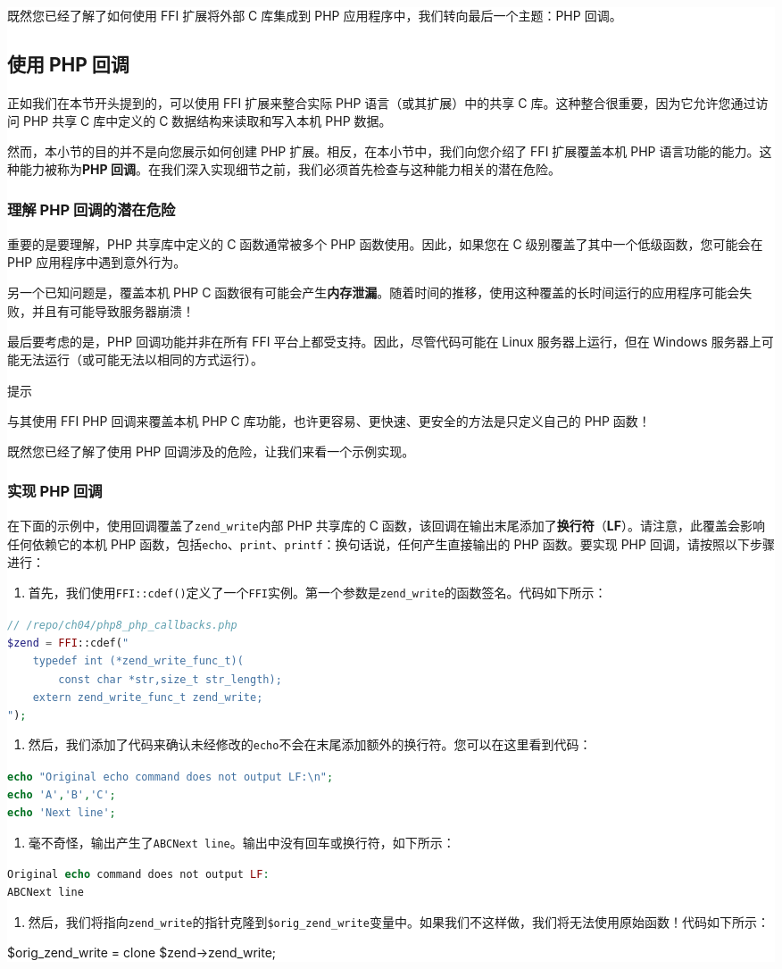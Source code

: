 既然您已经了解了如何使用 FFI 扩展将外部 C 库集成到 PHP 应用程序中，我们转向最后一个主题：PHP 回调。

## 使用 PHP 回调

正如我们在本节开头提到的，可以使用 FFI 扩展来整合实际 PHP 语言（或其扩展）中的共享 C 库。这种整合很重要，因为它允许您通过访问 PHP 共享 C 库中定义的 C 数据结构来读取和写入本机 PHP 数据。

然而，本小节的目的并不是向您展示如何创建 PHP 扩展。相反，在本小节中，我们向您介绍了 FFI 扩展覆盖本机 PHP 语言功能的能力。这种能力被称为**PHP 回调**。在我们深入实现细节之前，我们必须首先检查与这种能力相关的潜在危险。

### 理解 PHP 回调的潜在危险

重要的是要理解，PHP 共享库中定义的 C 函数通常被多个 PHP 函数使用。因此，如果您在 C 级别覆盖了其中一个低级函数，您可能会在 PHP 应用程序中遇到意外行为。

另一个已知问题是，覆盖本机 PHP C 函数很有可能会产生**内存泄漏**。随着时间的推移，使用这种覆盖的长时间运行的应用程序可能会失败，并且有可能导致服务器崩溃！

最后要考虑的是，PHP 回调功能并非在所有 FFI 平台上都受支持。因此，尽管代码可能在 Linux 服务器上运行，但在 Windows 服务器上可能无法运行（或可能无法以相同的方式运行）。

提示

与其使用 FFI PHP 回调来覆盖本机 PHP C 库功能，也许更容易、更快速、更安全的方法是只定义自己的 PHP 函数！

既然您已经了解了使用 PHP 回调涉及的危险，让我们来看一个示例实现。

### 实现 PHP 回调

在下面的示例中，使用回调覆盖了`zend_write`内部 PHP 共享库的 C 函数，该回调在输出末尾添加了**换行符**（**LF**）。请注意，此覆盖会影响任何依赖它的本机 PHP 函数，包括`echo`、`print`、`printf`：换句话说，任何产生直接输出的 PHP 函数。要实现 PHP 回调，请按照以下步骤进行：

1.  首先，我们使用`FFI::cdef()`定义了一个`FFI`实例。第一个参数是`zend_write`的函数签名。代码如下所示：

```php
// /repo/ch04/php8_php_callbacks.php
$zend = FFI::cdef("
    typedef int (*zend_write_func_t)(
        const char *str,size_t str_length);
    extern zend_write_func_t zend_write;
");
```

1.  然后，我们添加了代码来确认未经修改的`echo`不会在末尾添加额外的换行符。您可以在这里看到代码：

```php
echo "Original echo command does not output LF:\n";
echo 'A','B','C';
echo 'Next line';
```

1.  毫不奇怪，输出产生了`ABCNext line`。输出中没有回车或换行符，如下所示：

```php
Original echo command does not output LF:
ABCNext line
```

1.  然后，我们将指向`zend_write`的指针克隆到`$orig_zend_write`变量中。如果我们不这样做，我们将无法使用原始函数！代码如下所示：

$orig_zend_write = clone $zend->zend_write;
